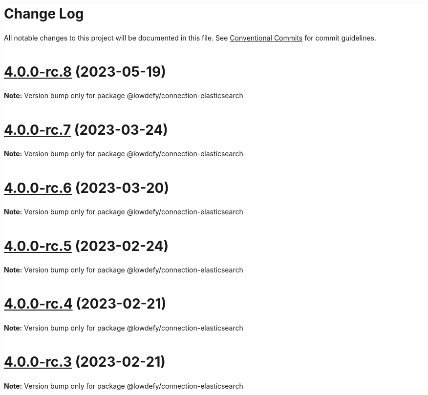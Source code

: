 # Change Log

All notable changes to this project will be documented in this file.
See [Conventional Commits](https://conventionalcommits.org) for commit guidelines.

# [4.0.0-rc.8](https://github.com/lowdefy/lowdefy/compare/v4.0.0-rc.7...v4.0.0-rc.8) (2023-05-19)

**Note:** Version bump only for package @lowdefy/connection-elasticsearch





# [4.0.0-rc.7](https://github.com/lowdefy/lowdefy/compare/v4.0.0-rc.6...v4.0.0-rc.7) (2023-03-24)

**Note:** Version bump only for package @lowdefy/connection-elasticsearch





# [4.0.0-rc.6](https://github.com/lowdefy/lowdefy/compare/v4.0.0-rc.5...v4.0.0-rc.6) (2023-03-20)

**Note:** Version bump only for package @lowdefy/connection-elasticsearch





# [4.0.0-rc.5](https://github.com/lowdefy/lowdefy/compare/v4.0.0-rc.4...v4.0.0-rc.5) (2023-02-24)

**Note:** Version bump only for package @lowdefy/connection-elasticsearch





# [4.0.0-rc.4](https://github.com/lowdefy/lowdefy/compare/v4.0.0-rc.3...v4.0.0-rc.4) (2023-02-21)

**Note:** Version bump only for package @lowdefy/connection-elasticsearch





# [4.0.0-rc.3](https://github.com/lowdefy/lowdefy/compare/v4.0.0-rc.2...v4.0.0-rc.3) (2023-02-21)

**Note:** Version bump only for package @lowdefy/connection-elasticsearch
